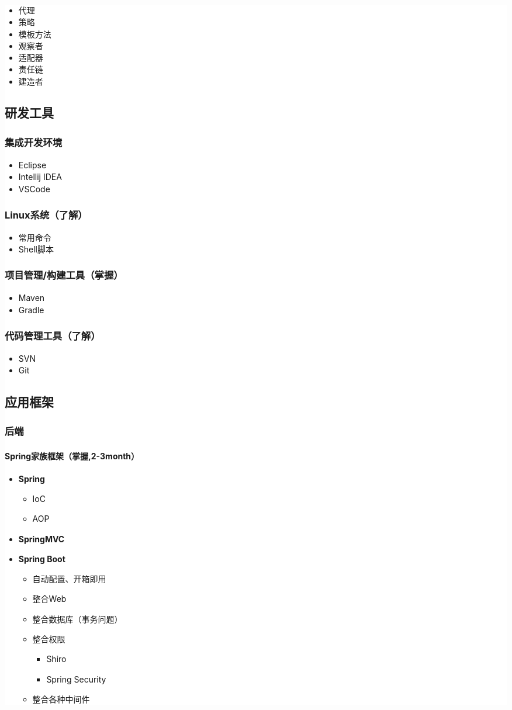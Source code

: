 - 代理
- 策略
- 模板方法
- 观察者
- 适配器
- 责任链
- 建造者
## 研发工具
### 集成开发环境
- Eclipse
- Intellij IDEA
- VSCode

### Linux系统（了解）
- 常用命令
- Shell脚本
### 项目管理/构建工具（掌握）
- Maven
- Gradle
### 代码管理工具（了解）
- SVN
- Git
## 应用框架

### 后端

#### Spring家族框架（掌握,2-3month）

- **Spring**

	- IoC

	- AOP

- **SpringMVC**

- **Spring Boot**

	- 自动配置、开箱即用

	- 整合Web

	- 整合数据库（事务问题）

	- 整合权限

		- Shiro

		- Spring Security

	- 整合各种中间件
